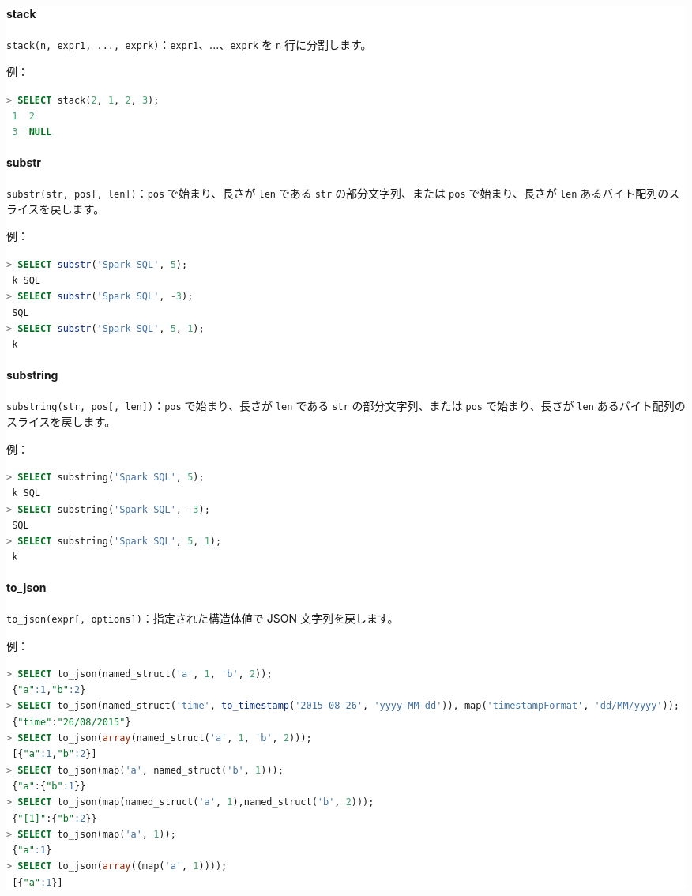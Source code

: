 #### stack

`stack(n, expr1, ..., exprk)`：`expr1`、...、`exprk` を `n` 行に分割します。

例：

```sql
> SELECT stack(2, 1, 2, 3);
 1  2
 3  NULL
```

#### substr

`substr(str, pos[, len])`：`pos` で始まり、長さが `len` である `str` の部分文字列、または `pos` で始まり、長さが `len` あるバイト配列のスライスを戻します。

例：

```sql
> SELECT substr('Spark SQL', 5);
 k SQL
> SELECT substr('Spark SQL', -3);
 SQL
> SELECT substr('Spark SQL', 5, 1);
 k
```

#### substring

`substring(str, pos[, len])`：`pos` で始まり、長さが `len` である `str` の部分文字列、または `pos` で始まり、長さが `len` あるバイト配列のスライスを戻します。

例：

```sql
> SELECT substring('Spark SQL', 5);
 k SQL
> SELECT substring('Spark SQL', -3);
 SQL
> SELECT substring('Spark SQL', 5, 1);
 k
```

#### to_json

`to_json(expr[, options])`：指定された構造体値で JSON 文字列を戻します。

例：

```sql
> SELECT to_json(named_struct('a', 1, 'b', 2));
 {"a":1,"b":2}
> SELECT to_json(named_struct('time', to_timestamp('2015-08-26', 'yyyy-MM-dd')), map('timestampFormat', 'dd/MM/yyyy'));
 {"time":"26/08/2015"}
> SELECT to_json(array(named_struct('a', 1, 'b', 2)));
 [{"a":1,"b":2}]
> SELECT to_json(map('a', named_struct('b', 1)));
 {"a":{"b":1}}
> SELECT to_json(map(named_struct('a', 1),named_struct('b', 2)));
 {"[1]":{"b":2}}
> SELECT to_json(map('a', 1));
 {"a":1}
> SELECT to_json(array((map('a', 1))));
 [{"a":1}]
```
